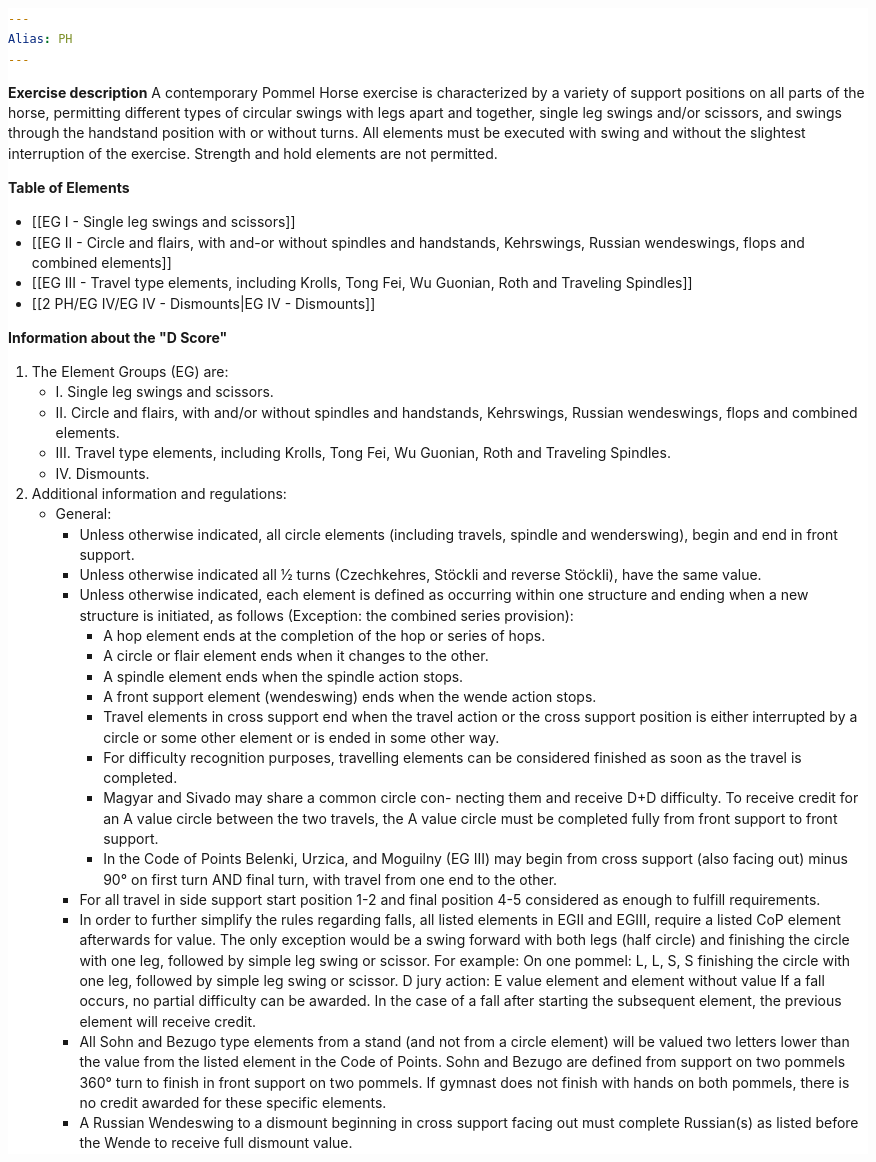 ```yaml
---
Alias: PH
---
```

**Exercise description**
A contemporary Pommel Horse exercise is characterized by a variety of support positions on all parts of the horse, permitting different types of circular swings with legs apart and together, single leg swings and/or scissors, and swings through the handstand position with or without turns. All elements must be executed with swing and without the slightest interruption of the exercise. Strength and hold elements are not permitted.

**Table of Elements**
- [[EG I -  Single leg swings and scissors]]
- [[EG II - Circle and flairs, with and-or without spindles and handstands, Kehrswings, Russian wendeswings, flops and combined elements]]
- [[EG III - Travel type elements, including Krolls, Tong Fei, Wu Guonian, Roth and Traveling Spindles]]
- [[2 PH/EG IV/EG IV - Dismounts|EG IV - Dismounts]]

**Information about the "D Score"**
1. The Element Groups (EG) are:
	- I. Single leg swings and scissors.
	- II. Circle and flairs, with and/or without spindles and handstands, Kehrswings, Russian wendeswings, flops and combined elements.
	- III. Travel type elements, including Krolls, Tong Fei, Wu Guonian, Roth and Traveling Spindles.
	- IV. Dismounts.
2. Additional information and regulations:
	- General:
		- Unless otherwise indicated, all circle elements (including travels, spindle and wenderswing), begin and end in front support.
		- Unless otherwise indicated all 1⁄2 turns (Czechkehres, Stöckli and reverse Stöckli), have the same value.
		- Unless otherwise indicated, each element is defined as occurring within one structure and ending when a new structure is initiated, as follows (Exception: the combined series provision):
			- A hop element ends at the completion of the hop or series of hops.
			- A circle or flair element ends when it changes to the other.
			- A spindle element ends when the spindle action stops.
			- A front support element (wendeswing) ends when the wende action stops.
			- Travel elements in cross support end when the travel action or the cross support position is either interrupted by a circle or some other element or is ended in some other way.
			- For difficulty recognition purposes, travelling elements can be considered finished as soon as the travel is completed.
			- Magyar and Sivado may share a common circle con- necting them and receive D+D difficulty. To receive credit for an A value circle between the two travels, the A value circle must be completed fully from front support to front support.
			- In the Code of Points Belenki, Urzica, and Moguilny (EG III) may begin from cross support (also facing out) minus 90° on first turn AND final turn, with travel from one end to the other.
		- For all travel in side support start position 1-2 and final position 4-5 considered as enough to fulfill requirements.
		- In order to further simplify the rules regarding falls, all listed elements in EGII and EGIII, require a listed CoP element afterwards for value. The only exception would be a swing forward with both legs (half circle) and finishing the circle with one leg, followed by simple leg swing or scissor. For example: On one pommel: L, L, S, S finishing the circle with one leg, followed by simple leg swing or scissor. D jury action: E value element and element without value If a fall occurs, no partial difficulty can be awarded. In the case of a fall after starting the subsequent element, the previous element will receive credit.
		- All Sohn and Bezugo type elements from a stand (and not from a circle element) will be valued two letters lower than the value from the listed element in the Code of Points. Sohn and Bezugo are defined from support on two pommels 360° turn to finish in front support on two pommels. If gymnast does not finish with hands on both pommels, there is no credit awarded for these specific elements.
		- A Russian Wendeswing to a dismount beginning in cross support facing out must complete Russian(s) as listed before the Wende to receive full dismount value.